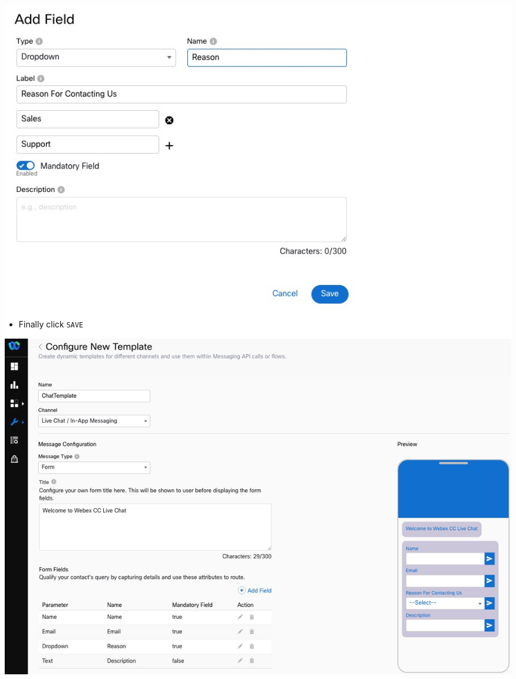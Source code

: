 <img align="middle" src="images/Lab3_11.jpg" width="600" />

- Finally click `SAVE`

<img align="middle" src="images/Lab3_12.jpg" width="1000" />
